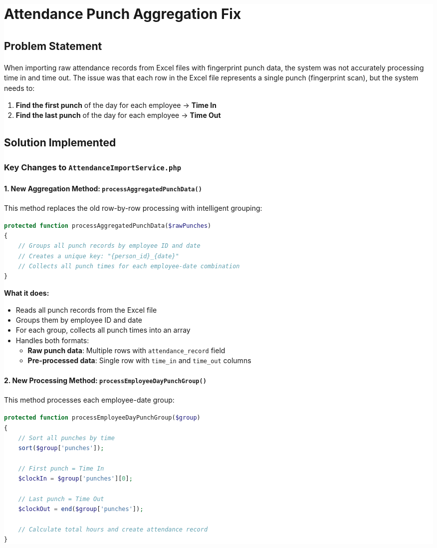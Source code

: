 # Attendance Punch Aggregation Fix

## Problem Statement
When importing raw attendance records from Excel files with fingerprint punch data, the system was not accurately processing time in and time out. The issue was that each row in the Excel file represents a single punch (fingerprint scan), but the system needs to:
1. **Find the first punch** of the day for each employee → **Time In**
2. **Find the last punch** of the day for each employee → **Time Out**

## Solution Implemented

### Key Changes to `AttendanceImportService.php`

#### 1. **New Aggregation Method: `processAggregatedPunchData()`**
This method replaces the old row-by-row processing with intelligent grouping:

```php
protected function processAggregatedPunchData($rawPunches)
{
    // Groups all punch records by employee ID and date
    // Creates a unique key: "{person_id}_{date}"
    // Collects all punch times for each employee-date combination
}
```

**What it does:**
- Reads all punch records from the Excel file
- Groups them by employee ID and date
- For each group, collects all punch times into an array
- Handles both formats:
  - **Raw punch data**: Multiple rows with `attendance_record` field
  - **Pre-processed data**: Single row with `time_in` and `time_out` columns

#### 2. **New Processing Method: `processEmployeeDayPunchGroup()`**
This method processes each employee-date group:

```php
protected function processEmployeeDayPunchGroup($group)
{
    // Sort all punches by time
    sort($group['punches']);
    
    // First punch = Time In
    $clockIn = $group['punches'][0];
    
    // Last punch = Time Out
    $clockOut = end($group['punches']);
    
    // Calculate total hours and create attendance record
}
```
